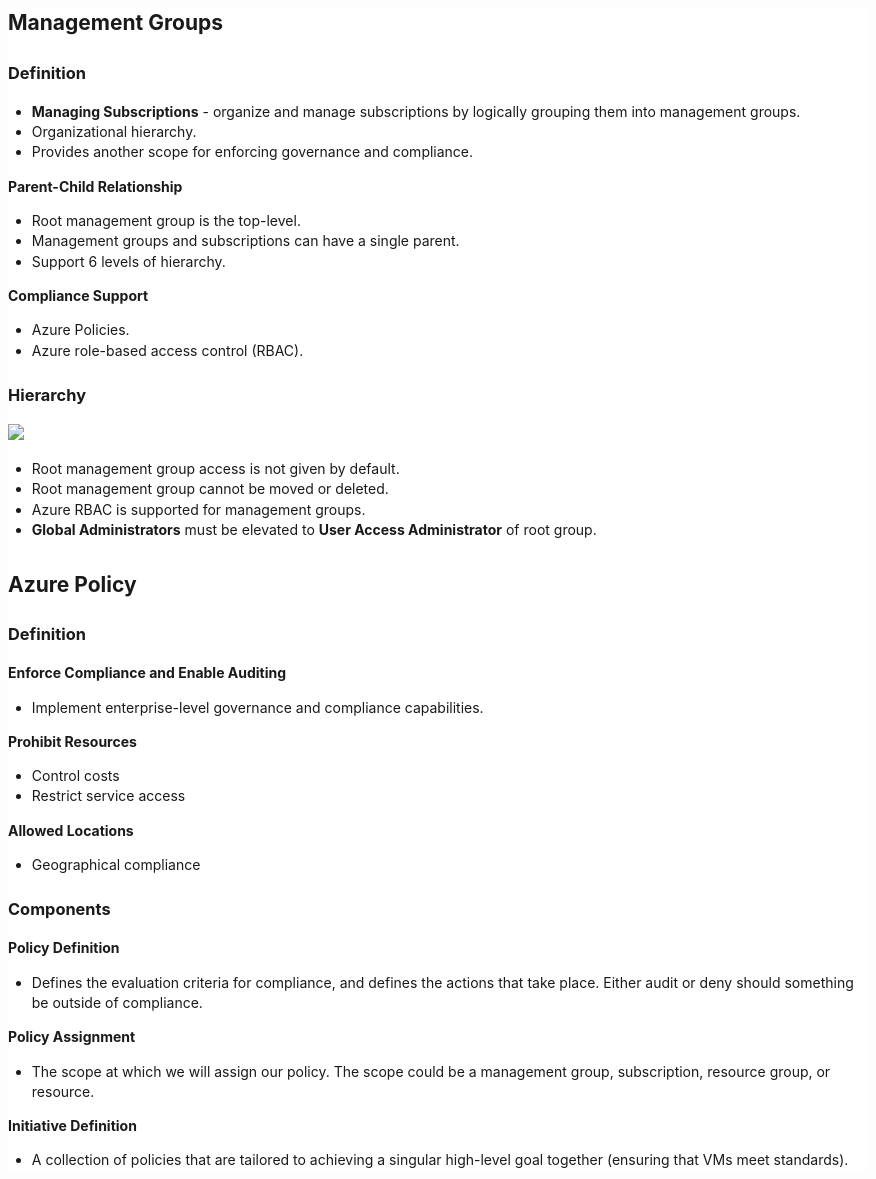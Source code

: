 ## Management Groups

### Definition

- **Managing Subscriptions** - organize and manage subscriptions by logically grouping them into management groups.
- Organizational hierarchy.
- Provides another scope for enforcing governance and compliance.

**Parent-Child Relationship**
- Root management group is the top-level.
- Management groups and subscriptions can have a single parent.
- Support 6 levels of hierarchy.

**Compliance Support**
- Azure Policies.
- Azure role-based access control (RBAC).

### Hierarchy

![](hierarchy.png)

- Root management group access is not given by default.
- Root management group cannot be moved or deleted.
- Azure RBAC is supported for management groups.
- **Global Administrators** must be elevated to **User Access Administrator** of root group.

## Azure Policy

### Definition

**Enforce Compliance and Enable Auditing**
- Implement enterprise-level governance and compliance capabilities.

**Prohibit Resources**
- Control costs
- Restrict service access

**Allowed Locations**
- Geographical compliance

### Components

**Policy Definition**
- Defines the evaluation criteria for compliance, and defines the actions that take place. Either audit or deny should something be outside of compliance.

**Policy Assignment**
- The scope at which we will assign our policy. The scope could be a management group, subscription, resource group, or resource.

**Initiative Definition**
- A collection of policies that are tailored to achieving a singular high-level goal together (ensuring that VMs meet standards).
